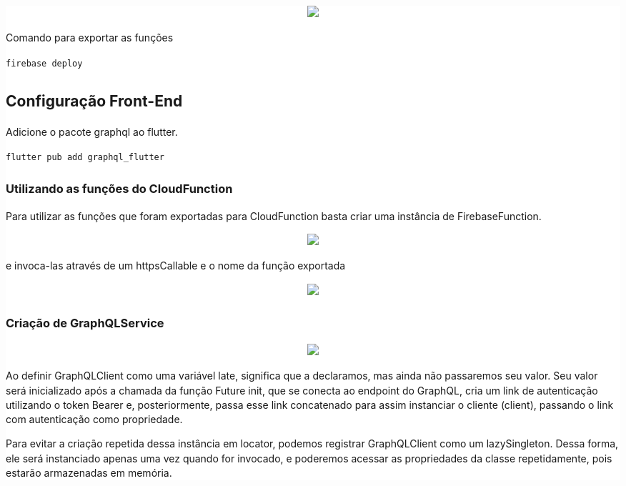 

<div align="center">
   <img src="https://github.com/lucasmargui/Flutter_Estrutura_Hasura_Integracao/assets/157809964/530de225-dbd5-431f-85bf-136428306321" style="width:100%">
</div>

Comando para exportar as funções

```
firebase deploy

```


## Configuração Front-End

Adicione o pacote graphql ao flutter.

```
flutter pub add graphql_flutter

```

### Utilizando as funções do CloudFunction

Para utilizar as funções que foram exportadas para CloudFunction basta criar uma instância de FirebaseFunction.



<div align="center">
   <img src="https://github.com/lucasmargui/Flutter_Estrutura_Hasura_Integracao/assets/157809964/f7fecd29-5d78-4c3e-bf78-128ce9c9ab79" style="width:70%">
</div>

e invoca-las através de um httpsCallable e o nome da função exportada

<div align="center">
   <img src="https://github.com/lucasmargui/Flutter_Estrutura_Hasura_Integracao/assets/157809964/6209524e-e581-4909-b83b-d7cec3a9af5d" style="width:70%">
</div>

### Criação de GraphQLService



<div align="center">
  <img src="https://github.com/lucasmargui/Flutter_Estrutura_Hasura_Integracao/assets/157809964/087977a0-3827-430d-b62f-2ae628ad4ad2" style="width:100%">
</div>

Ao definir GraphQLClient como uma variável late, significa que a declaramos, mas ainda não passaremos seu valor. Seu valor será inicializado após a chamada da função Future<void> init, que se conecta ao endpoint do GraphQL, cria um link de autenticação utilizando o token Bearer e, posteriormente, passa esse link concatenado para assim instanciar o cliente (client), passando o link com autenticação como propriedade.

Para evitar a criação repetida dessa instância em locator, podemos registrar GraphQLClient como um lazySingleton. Dessa forma, ele será instanciado apenas uma vez quando for invocado, e poderemos acessar as propriedades da classe repetidamente, pois estarão armazenadas em memória.

